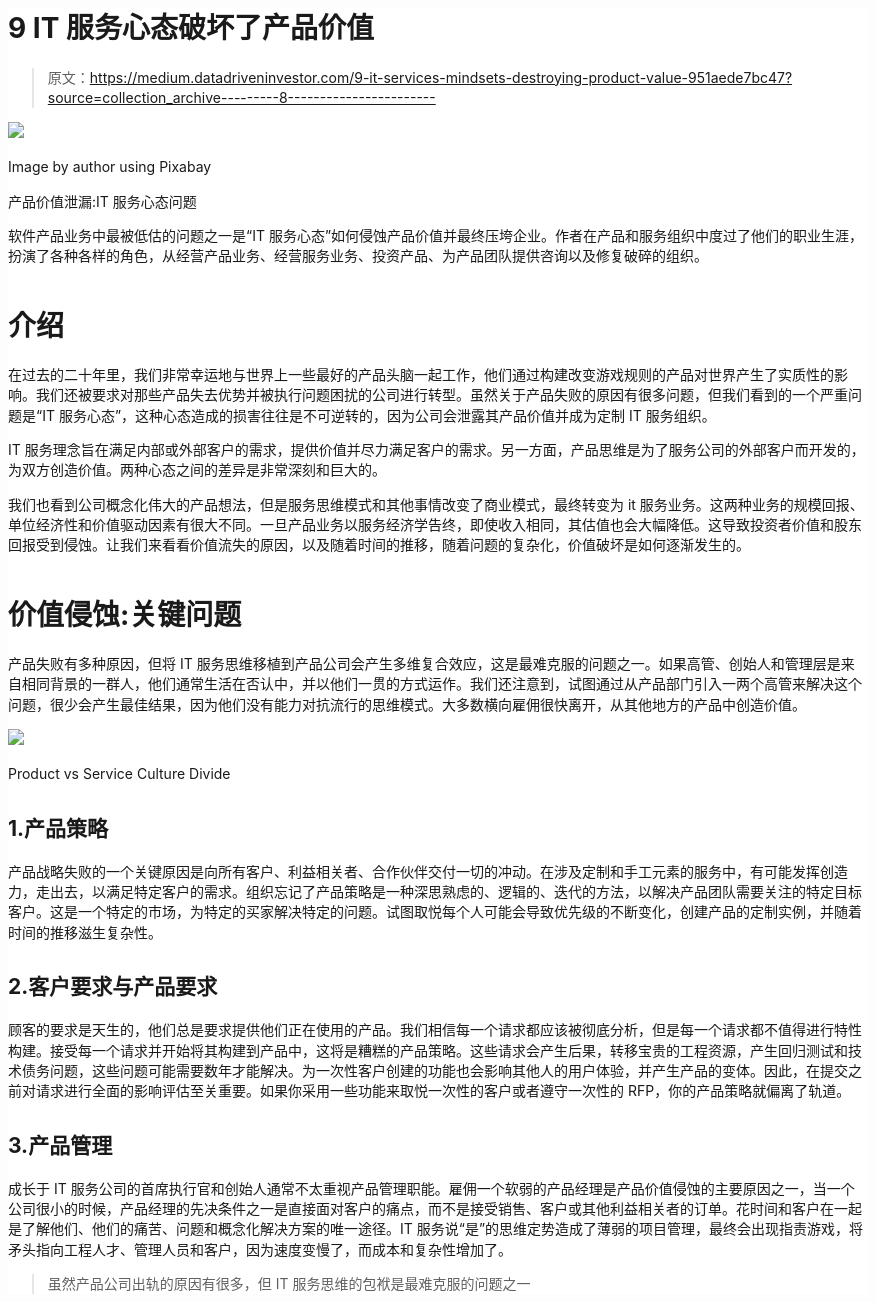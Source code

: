 # 9 IT 服务心态破坏了产品价值

> 原文：<https://medium.datadriveninvestor.com/9-it-services-mindsets-destroying-product-value-951aede7bc47?source=collection_archive---------8----------------------->

![](img/59a325e33be824335dae48908dc00d7f.png)

Image by author using Pixabay

产品价值泄漏:IT 服务心态问题

软件产品业务中最被低估的问题之一是“IT 服务心态”如何侵蚀产品价值并最终压垮企业。作者在产品和服务组织中度过了他们的职业生涯，扮演了各种各样的角色，从经营产品业务、经营服务业务、投资产品、为产品团队提供咨询以及修复破碎的组织。

# 介绍

在过去的二十年里，我们非常幸运地与世界上一些最好的产品头脑一起工作，他们通过构建改变游戏规则的产品对世界产生了实质性的影响。我们还被要求对那些产品失去优势并被执行问题困扰的公司进行转型。虽然关于产品失败的原因有很多问题，但我们看到的一个严重问题是“IT 服务心态”，这种心态造成的损害往往是不可逆转的，因为公司会泄露其产品价值并成为定制 IT 服务组织。

IT 服务理念旨在满足内部或外部客户的需求，提供价值并尽力满足客户的需求。另一方面，产品思维是为了服务公司的外部客户而开发的，为双方创造价值。两种心态之间的差异是非常深刻和巨大的。

我们也看到公司概念化伟大的产品想法，但是服务思维模式和其他事情改变了商业模式，最终转变为 it 服务业务。这两种业务的规模回报、单位经济性和价值驱动因素有很大不同。一旦产品业务以服务经济学告终，即使收入相同，其估值也会大幅降低。这导致投资者价值和股东回报受到侵蚀。让我们来看看价值流失的原因，以及随着时间的推移，随着问题的复杂化，价值破坏是如何逐渐发生的。

# 价值侵蚀:关键问题

产品失败有多种原因，但将 IT 服务思维移植到产品公司会产生多维复合效应，这是最难克服的问题之一。如果高管、创始人和管理层是来自相同背景的一群人，他们通常生活在否认中，并以他们一贯的方式运作。我们还注意到，试图通过从产品部门引入一两个高管来解决这个问题，很少会产生最佳结果，因为他们没有能力对抗流行的思维模式。大多数横向雇佣很快离开，从其他地方的产品中创造价值。

![](img/dacfc04d3ecb477a1e77238f1ebcc42e.png)

Product vs Service Culture Divide

## 1.产品策略

产品战略失败的一个关键原因是向所有客户、利益相关者、合作伙伴交付一切的冲动。在涉及定制和手工元素的服务中，有可能发挥创造力，走出去，以满足特定客户的需求。组织忘记了产品策略是一种深思熟虑的、逻辑的、迭代的方法，以解决产品团队需要关注的特定目标客户。这是一个特定的市场，为特定的买家解决特定的问题。试图取悦每个人可能会导致优先级的不断变化，创建产品的定制实例，并随着时间的推移滋生复杂性。

## 2.客户要求与产品要求

顾客的要求是天生的，他们总是要求提供他们正在使用的产品。我们相信每一个请求都应该被彻底分析，但是每一个请求都不值得进行特性构建。接受每一个请求并开始将其构建到产品中，这将是糟糕的产品策略。这些请求会产生后果，转移宝贵的工程资源，产生回归测试和技术债务问题，这些问题可能需要数年才能解决。为一次性客户创建的功能也会影响其他人的用户体验，并产生产品的变体。因此，在提交之前对请求进行全面的影响评估至关重要。如果你采用一些功能来取悦一次性的客户或者遵守一次性的 RFP，你的产品策略就偏离了轨道。

## 3.产品管理

成长于 IT 服务公司的首席执行官和创始人通常不太重视产品管理职能。雇佣一个软弱的产品经理是产品价值侵蚀的主要原因之一，当一个公司很小的时候，产品经理的先决条件之一是直接面对客户的痛点，而不是接受销售、客户或其他利益相关者的订单。花时间和客户在一起是了解他们、他们的痛苦、问题和概念化解决方案的唯一途径。IT 服务说“是”的思维定势造成了薄弱的项目管理，最终会出现指责游戏，将矛头指向工程人才、管理人员和客户，因为速度变慢了，而成本和复杂性增加了。

> 虽然产品公司出轨的原因有很多，但 IT 服务思维的包袱是最难克服的问题之一
